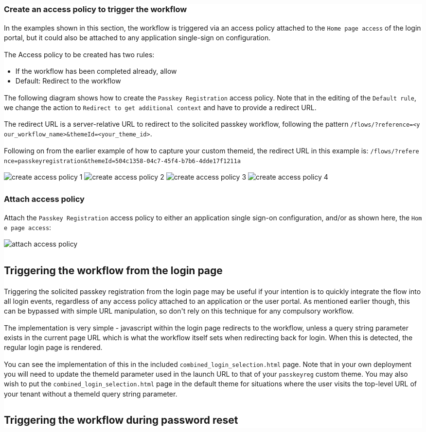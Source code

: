 ### Create an access policy to trigger the workflow

In the examples shown in this section, the workflow is triggered via an access policy attached to the `Home page access` of the login portal, but it could also be attached to any application single-sign on configuration. 

The Access policy to be created has two rules:
   - If the workflow has been completed already, allow
   - Default: Redirect to the workflow


The following diagram shows how to create the `Passkey Registration` access policy. Note that in the editing of the `Default rule`, we change the action to `Redirect to get additional context` and have to provide a redirect URL.

The redirect URL is a server-relative URL to redirect to the solicited passkey workflow, following the pattern `/flows/?reference=<your_workflow_name>&themeId=<your_theme_id>`.

Following on from the earlier example of how to capture your custom themeid, the redirect URL in this example is: `/flows/?reference=passkeyregistration&themeId=504c1358-04c7-45f4-b7b6-4dde17f1211a`

![create access policy 1](images/create_access_policy_1.png?raw=true)
![create access policy 2](images/create_access_policy_2.png?raw=true)
![create access policy 3](images/create_access_policy_3.png?raw=true)
![create access policy 4](images/create_access_policy_4.png?raw=true)

### Attach access policy 

Attach the `Passkey Registration` access policy to either an application single sign-on configuration, and/or as shown here, the `Home page access`:

![attach access policy](images/attach_access_policy.png?raw=true)


## Triggering the workflow from the login page

Triggering the solicited passkey registration from the login page may be useful if your intention is to quickly integrate the flow into all login events, regardless of any access policy attached to an application or the user portal. As mentioned earlier though, this can be bypassed with simple URL manipulation, so don't rely on this technique for any compulsory workflow. 

The implementation is very simple - javascript within the login page redirects to the workflow, unless a query string parameter exists in the current page URL which is what the workflow itself sets when redirecting back for login. When this is detected, the regular login page is rendered. 

You can see the implementation of this in the included `combined_login_selection.html` page. Note that in your own deployment you will need to update the themeId parameter used in the launch URL to that of your `passkeyreg` custom theme. You may also wish to put the `combined_login_selection.html` page in the default theme for situations where the user visits the top-level URL of your tenant without a themeId query string parameter.

## Triggering the workflow during password reset
